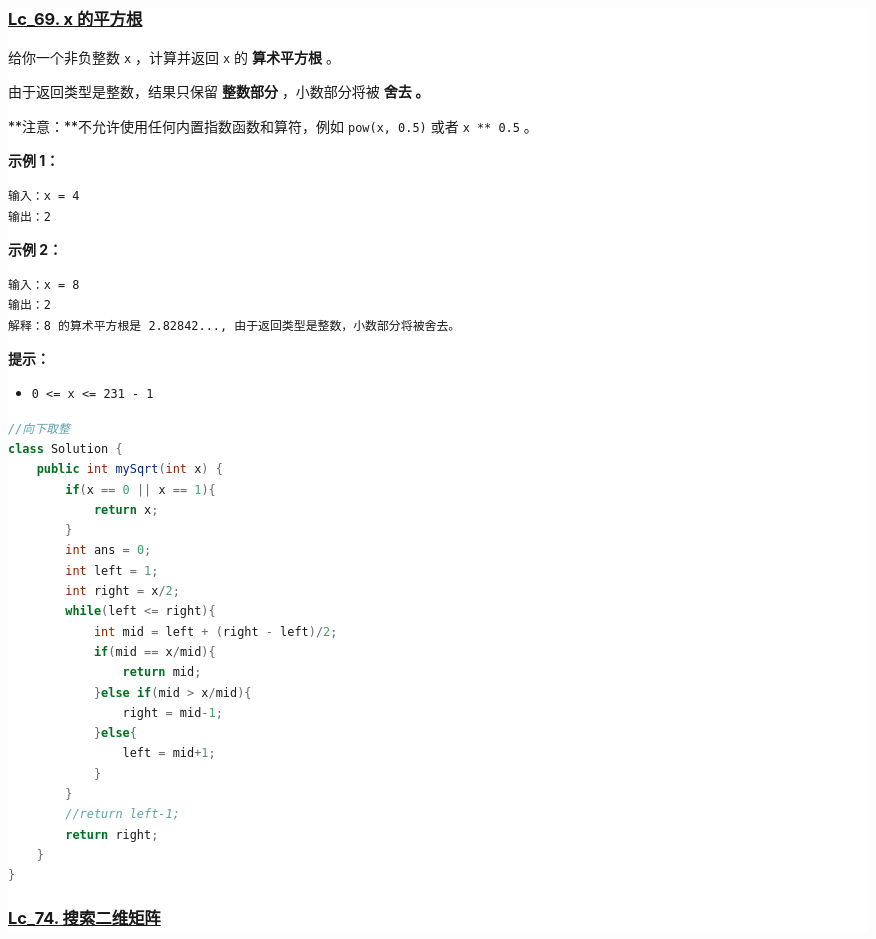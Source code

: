### [Lc_69. x 的平方根 ](https://leetcode.cn/problems/sqrtx/)

给你一个非负整数 `x` ，计算并返回 `x` 的 **算术平方根** 。

由于返回类型是整数，结果只保留 **整数部分** ，小数部分将被 **舍去 。**

**注意：**不允许使用任何内置指数函数和算符，例如 `pow(x, 0.5)` 或者 `x ** 0.5` 。

**示例 1：**

```
输入：x = 4
输出：2
```

**示例 2：**

```
输入：x = 8
输出：2
解释：8 的算术平方根是 2.82842..., 由于返回类型是整数，小数部分将被舍去。
```

**提示：**

- `0 <= x <= 231 - 1`

```java
//向下取整
class Solution {
    public int mySqrt(int x) {
        if(x == 0 || x == 1){
            return x;
        }
        int ans = 0;
        int left = 1;
        int right = x/2;
        while(left <= right){
            int mid = left + (right - left)/2;
            if(mid == x/mid){
                return mid; 
            }else if(mid > x/mid){
                right = mid-1;
            }else{
                left = mid+1;
            }
        }
        //return left-1;
        return right;
    }
}
```

### [Lc_74. 搜索二维矩阵](https://leetcode.cn/problems/search-a-2d-matrix/)
